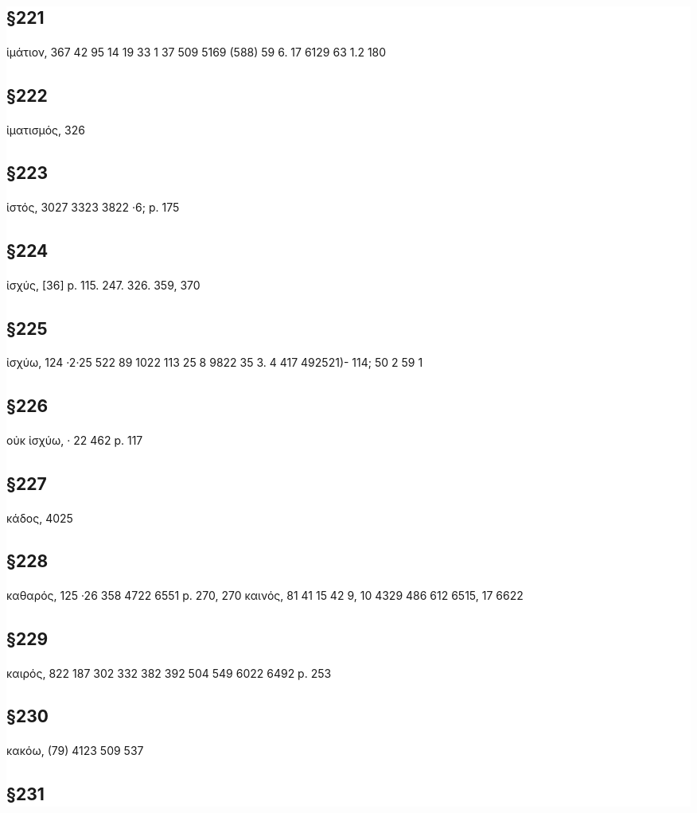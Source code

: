 ## §221  

<p>ἱμάτιον, 367 42 95 14 19 33 1 37
509 5169 (588) 59 6. 17 6129 63 1.2
180</p>  

## §222  

<p>ἰματισμός, 326</p>  

## §223  

<p>ἱστός, 3027 3323 3822 ·6; p. 175</p>  

## §224  

<p>ἰσχύς, [36] p. 115. 247. 326. 359, 370</p>  

## §225  

<p>ἰσχύω, 124 ·2·25 522 89 1022 113
25 8 9822 35 3. 4 417 492521)- 114;
50 2 59 1</p>  

## §226  

<p>οὐκ ἰσχύω, · 22 462
p. 117</p>  

## §227  

<p>κάδος, 4025</p>  

## §228  

<p>καθαρός, 125 ·26 358 4722 6551
p. 270, 270 καινός, 81 41 15 42 9, 10 4329 486 612
6515, 17 6622</p>  

## §229  

<p>καιρός, 822 187 302 332 382 392
504 549 6022 6492 p. 253</p>  

## §230  

<p>κακόω, (79) 4123 509 537</p>  

## §231  
